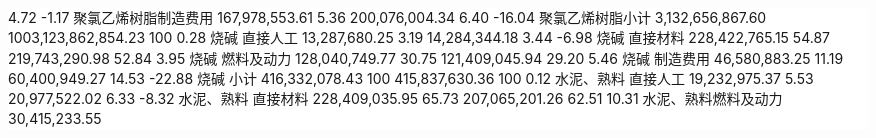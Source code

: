 4.72
-1.17
聚氯乙烯树脂制造费用
167,978,553.61
5.36
200,076,004.34
6.40
-16.04
聚氯乙烯树脂小计
3,132,656,867.60
1003,123,862,854.23
100
0.28
烧碱
直接人工
13,287,680.25
3.19
14,284,344.18
3.44
-6.98
烧碱
直接材料
228,422,765.15
54.87
219,743,290.98
52.84
3.95
烧碱
燃料及动力
128,040,749.77
30.75
121,409,045.94
29.20
5.46
烧碱
制造费用
46,580,883.25
11.19
60,400,949.27
14.53
-22.88
烧碱
小计
416,332,078.43
100
415,837,630.36
100
0.12
水泥、熟料
直接人工
19,232,975.37
5.53
20,977,522.02
6.33
-8.32
水泥、熟料
直接材料
228,409,035.95
65.73
207,065,201.26
62.51
10.31
水泥、熟料燃料及动力
30,415,233.55